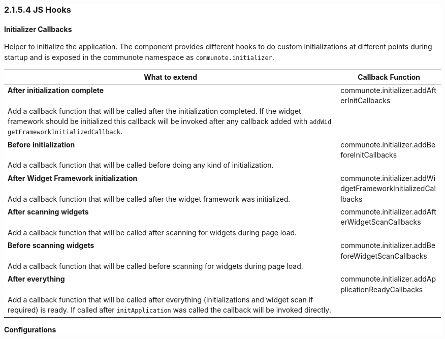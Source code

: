 ### 2.1.5.4 JS Hooks

**Initializer Callbacks**

Helper to initialize the application. The component provides different hooks to do custom initializations at different points during startup and is exposed in the communote namespace as `communote.initializer`.

<div class="table-responsive">
  <table class="table">
  	<thead><tr><th>What to extend</th><th>Callback Function</th></tr></thead>
  	<tbody>
  		<tr>
  			<td><strong>After initialization complete</strong><br /><br />
        Add a callback function that will be called after the initialization completed. If the widget framework should be initialized this callback will be invoked after any callback added with <code class="highlighter-rouge">addWidgetFrameworkInitializedCallback</code>.
  			</td>
  			<td>communote.initializer.addAfterInitCallbacks</td>
  		</tr>
  		<tr>
  			<td><strong>Before initialization</strong><br /><br />
        Add a callback function that will be called before doing any kind of initialization.</td>
  			<td>communote.initializer.addBeforeInitCallbacks</td>
  		</tr>
  		<tr>
  			<td><strong>After Widget Framework initialization</strong><br /><br />
        Add a callback function that will be called after the widget framework was initialized.</td>
  			<td>communote.initializer.addWidgetFrameworkInitializedCallbacks</td>
  		</tr>
      <tr>
        <td><strong>After scanning widgets</strong><br /><br />
        Add a callback function that will be called after scanning for widgets during page load.</td>
        <td>communote.initializer.addAfterWidgetScanCallbacks</td>
      </tr>
      <tr>
        <td><strong>Before scanning widgets</strong><br /><br />
        Add a callback function that will be called before scanning for widgets during page load.</td>
        <td>communote.initializer.addBeforeWidgetScanCallbacks</td>
      </tr>
      <tr>
        <td><strong>After everything</strong><br /><br />
        Add a callback function that will be called after everything (initializations and widget scan if required) is ready. If called after <code class="highlighter-rouge">initApplication</code> was called the callback will be invoked directly.</td>
        <td>communote.initializer.addApplicationReadyCallbacks</td>
      </tr>
  	</tbody>
  </table>
</div>

**Configurations**
